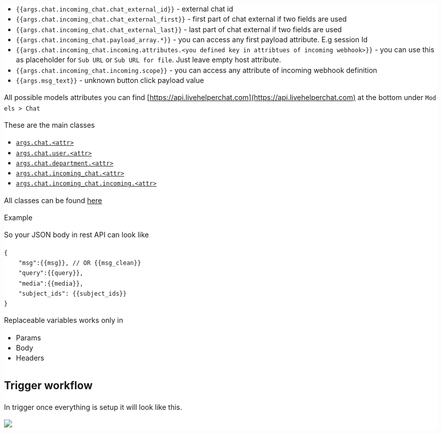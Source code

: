 * `{{args.chat.incoming_chat.chat_external_id}}` - external chat id
* `{{args.chat.incoming_chat.chat_external_first}}` - first part of chat external if two fields are used
* `{{args.chat.incoming_chat.chat_external_last}}` - last part of chat external if two fields are used
* `{{args.chat.incoming_chat.payload_array.*}}` - you can access any first payload attribute. E.g session Id
* `{{args.chat.incoming_chat.incoming.attributes.<you defined key in attribtues of incoming webhook>}}` - you can use this as placeholder for `Sub URL` or `Sub URL for file`. Just leave empty host attribute.
* `{{args.chat.incoming_chat.incoming.scope}}` - you can access any attribute of incoming webhook definition
* `{{args.msg_text}}` - unknown button click payload value

All possible models attributes you can find [https://api.livehelperchat.com](https://api.livehelperchat.com) at the bottom under `Models > Chat`

These are the main classes

* [`args.chat.<attr>`](https://github.com/LiveHelperChat/livehelperchat/blob/master/lhc_web/lib/models/lhchat/erlhcoreclassmodelchat.php)
* [`args.chat.user.<attr>`](https://github.com/LiveHelperChat/livehelperchat/blob/master/lhc_web/lib/models/lhuser/erlhcoreclassmodeluser.php)
* [`args.chat.department.<attr>`](https://github.com/LiveHelperChat/livehelperchat/blob/master/lhc_web/lib/models/lhdepartament/erlhcoreclassmodeldepartament.php)
* [`args.chat.incoming_chat.<attr>`](https://github.com/LiveHelperChat/livehelperchat/blob/master/lhc_web/lib/models/lhchat/erlhcoreclassmodelchatincoming.php)
* [`args.chat.incoming_chat.incoming.<attr>`](https://github.com/LiveHelperChat/livehelperchat/blob/master/lhc_web/lib/models/lhchat/erlhcoreclassmodelchatincomingwebhook.php)

All classes can be found [here](https://github.com/LiveHelperChat/livehelperchat/tree/master/lhc_web/lib/models)

Example

So your JSON body in rest API can look like
```
{
    "msg":{{msg}}, // OR {{msg_clean}}
    "query":{{query}},
    "media":{{media}},
    "subject_ids": {{subject_ids}} 
}
```

Replaceable variables works only in
 * Params
 * Body
 * Headers

## Trigger workflow

In trigger once everything is setup it will look like this.

![](/img/bot/rest-api-trigger-sample.png)
